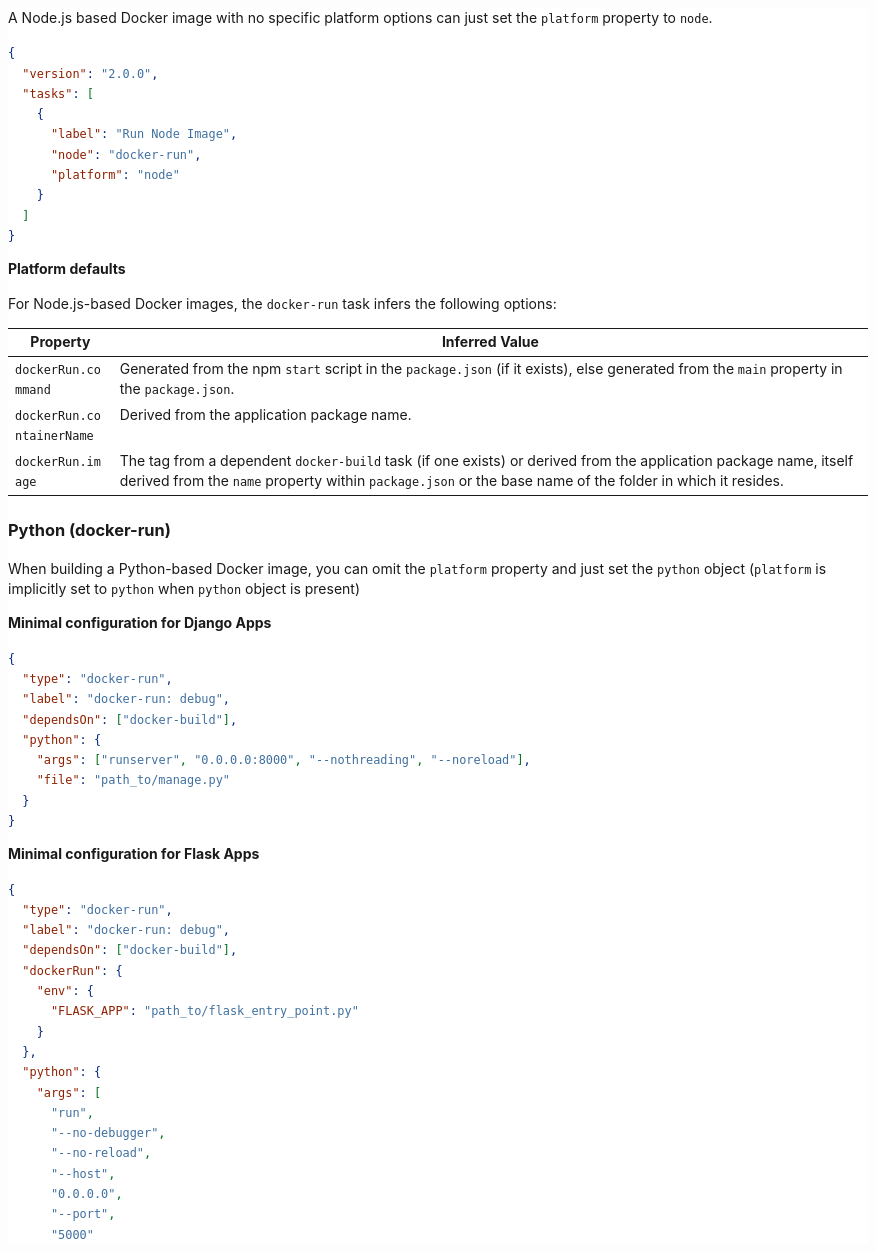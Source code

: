 A Node.js based Docker image with no specific platform options can just set the `platform` property to `node`.

```json
{
  "version": "2.0.0",
  "tasks": [
    {
      "label": "Run Node Image",
      "node": "docker-run",
      "platform": "node"
    }
  ]
}
```

**Platform defaults**

For Node.js-based Docker images, the `docker-run` task infers the following options:

| Property                  | Inferred Value                                                                                                                                                                                                               |
| ------------------------- | ---------------------------------------------------------------------------------------------------------------------------------------------------------------------------------------------------------------------------- |
| `dockerRun.command`       | Generated from the npm `start` script in the `package.json` (if it exists), else generated from the `main` property in the `package.json`.                                                                                   |
| `dockerRun.containerName` | Derived from the application package name.                                                                                                                                                                                   |
| `dockerRun.image`         | The tag from a dependent `docker-build` task (if one exists) or derived from the application package name, itself derived from the `name` property within `package.json` or the base name of the folder in which it resides. |

### Python (docker-run)

When building a Python-based Docker image, you can omit the `platform` property and just set the `python` object (`platform` is implicitly set to `python` when `python` object is present)

**Minimal configuration for Django Apps**

```json
{
  "type": "docker-run",
  "label": "docker-run: debug",
  "dependsOn": ["docker-build"],
  "python": {
    "args": ["runserver", "0.0.0.0:8000", "--nothreading", "--noreload"],
    "file": "path_to/manage.py"
  }
}
```

**Minimal configuration for Flask Apps**

```json
{
  "type": "docker-run",
  "label": "docker-run: debug",
  "dependsOn": ["docker-build"],
  "dockerRun": {
    "env": {
      "FLASK_APP": "path_to/flask_entry_point.py"
    }
  },
  "python": {
    "args": [
      "run",
      "--no-debugger",
      "--no-reload",
      "--host",
      "0.0.0.0",
      "--port",
      "5000"
```